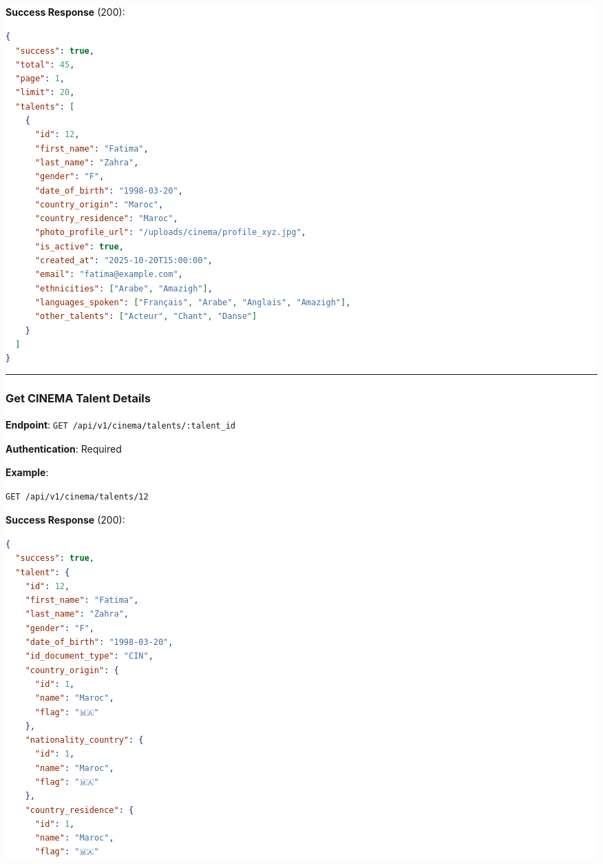 **Success Response** (200):
```json
{
  "success": true,
  "total": 45,
  "page": 1,
  "limit": 20,
  "talents": [
    {
      "id": 12,
      "first_name": "Fatima",
      "last_name": "Zahra",
      "gender": "F",
      "date_of_birth": "1998-03-20",
      "country_origin": "Maroc",
      "country_residence": "Maroc",
      "photo_profile_url": "/uploads/cinema/profile_xyz.jpg",
      "is_active": true,
      "created_at": "2025-10-20T15:00:00",
      "email": "fatima@example.com",
      "ethnicities": ["Arabe", "Amazigh"],
      "languages_spoken": ["Français", "Arabe", "Anglais", "Amazigh"],
      "other_talents": ["Acteur", "Chant", "Danse"]
    }
  ]
}
```

---

### Get CINEMA Talent Details

**Endpoint**: `GET /api/v1/cinema/talents/:talent_id`

**Authentication**: Required

**Example**:
```
GET /api/v1/cinema/talents/12
```

**Success Response** (200):
```json
{
  "success": true,
  "talent": {
    "id": 12,
    "first_name": "Fatima",
    "last_name": "Zahra",
    "gender": "F",
    "date_of_birth": "1998-03-20",
    "id_document_type": "CIN",
    "country_origin": {
      "id": 1,
      "name": "Maroc",
      "flag": "🇲🇦"
    },
    "nationality_country": {
      "id": 1,
      "name": "Maroc",
      "flag": "🇲🇦"
    },
    "country_residence": {
      "id": 1,
      "name": "Maroc",
      "flag": "🇲🇦"
```